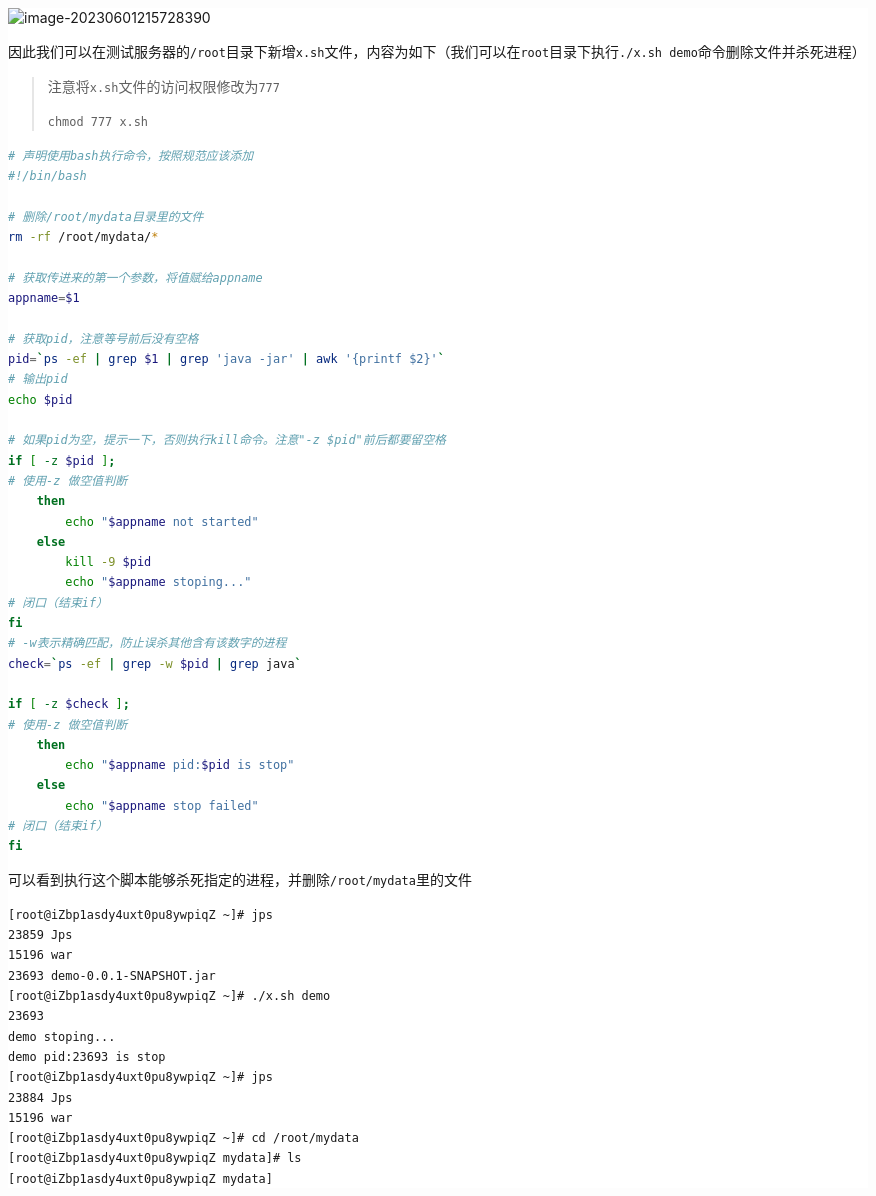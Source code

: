 ![image-20230601215728390](https://gitlab.com/apzs/image/-/raw/master/image/image-20230601215728390.png)

因此我们可以在测试服务器的`/root`目录下新增`x.sh`文件，内容为如下（我们可以在`root`目录下执行`./x.sh demo`命令删除文件并杀死进程）

> 注意将`x.sh`文件的访问权限修改为`777`
>
> ```
> chmod 777 x.sh
> ```

```bash
# 声明使用bash执行命令，按照规范应该添加
#!/bin/bash

# 删除/root/mydata目录里的文件
rm -rf /root/mydata/*

# 获取传进来的第一个参数，将值赋给appname
appname=$1

# 获取pid，注意等号前后没有空格
pid=`ps -ef | grep $1 | grep 'java -jar' | awk '{printf $2}'`
# 输出pid
echo $pid

# 如果pid为空，提示一下，否则执行kill命令。注意"-z $pid"前后都要留空格
if [ -z $pid ];
# 使用-z 做空值判断
    then
        echo "$appname not started"
    else
        kill -9 $pid
        echo "$appname stoping..."
# 闭口（结束if）
fi
# -w表示精确匹配，防止误杀其他含有该数字的进程
check=`ps -ef | grep -w $pid | grep java`

if [ -z $check ];
# 使用-z 做空值判断
    then
        echo "$appname pid:$pid is stop"
    else
        echo "$appname stop failed"
# 闭口（结束if）
fi
```

可以看到执行这个脚本能够杀死指定的进程，并删除`/root/mydata`里的文件

```bash
[root@iZbp1asdy4uxt0pu8ywpiqZ ~]# jps
23859 Jps
15196 war
23693 demo-0.0.1-SNAPSHOT.jar
[root@iZbp1asdy4uxt0pu8ywpiqZ ~]# ./x.sh demo
23693
demo stoping...
demo pid:23693 is stop
[root@iZbp1asdy4uxt0pu8ywpiqZ ~]# jps
23884 Jps
15196 war
[root@iZbp1asdy4uxt0pu8ywpiqZ ~]# cd /root/mydata
[root@iZbp1asdy4uxt0pu8ywpiqZ mydata]# ls
[root@iZbp1asdy4uxt0pu8ywpiqZ mydata]
```